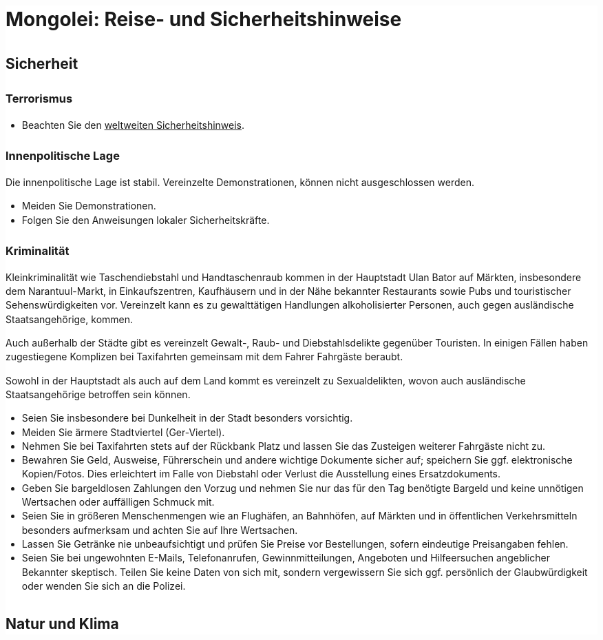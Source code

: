 # Mongolei: Reise- und Sicherheitshinweise

> 

## Sicherheit

### Terrorismus

* Beachten Sie den [weltweiten Sicherheitshinweis](https://www.auswaertiges-amt.de/de/ReiseUndSicherheit/weltweiter-sicherheitshinweis/1796970 "Weltweiter Sicherheitshinweis").

### Innenpolitische Lage

Die innenpolitische Lage ist stabil. Vereinzelte Demonstrationen, können nicht ausgeschlossen werden.

* Meiden Sie Demonstrationen.
* Folgen Sie den Anweisungen lokaler Sicherheitskräfte.

### Kriminalität

Kleinkriminalität wie Taschendiebstahl und Handtaschenraub kommen in der Hauptstadt Ulan Bator auf Märkten, insbesondere dem Narantuul-Markt, in Einkaufszentren, Kaufhäusern und in der Nähe bekannter Restaurants sowie Pubs und touristischer Sehenswürdigkeiten vor. Vereinzelt kann es zu gewalttätigen Handlungen alkoholisierter Personen, auch gegen ausländische Staatsangehörige, kommen.

Auch außerhalb der Städte gibt es vereinzelt Gewalt-, Raub- und Diebstahlsdelikte gegenüber Touristen. In einigen Fällen haben zugestiegene Komplizen bei Taxifahrten gemeinsam mit dem Fahrer Fahrgäste beraubt.

Sowohl in der Hauptstadt als auch auf dem Land kommt es vereinzelt zu Sexualdelikten, wovon auch ausländische Staatsangehörige betroffen sein können.

* Seien Sie insbesondere bei Dunkelheit in der Stadt besonders vorsichtig.
* Meiden Sie ärmere Stadtviertel (Ger-Viertel).
* Nehmen Sie bei Taxifahrten stets auf der Rückbank Platz und lassen Sie das Zusteigen weiterer Fahrgäste nicht zu.
* Bewahren Sie Geld, Ausweise, Führerschein und andere wichtige Dokumente sicher auf; speichern Sie ggf. elektronische Kopien/Fotos. Dies erleichtert im Falle von Diebstahl oder Verlust die Ausstellung eines Ersatzdokuments.
* Geben Sie bargeldlosen Zahlungen den Vorzug und nehmen Sie nur das für den Tag benötigte Bargeld und keine unnötigen Wertsachen oder auffälligen Schmuck mit.
* Seien Sie in größeren Menschenmengen wie an Flughäfen, an Bahnhöfen, auf Märkten und in öffentlichen Verkehrsmitteln besonders aufmerksam und achten Sie auf Ihre Wertsachen.
* Lassen Sie Getränke nie unbeaufsichtigt und prüfen Sie Preise vor Bestellungen, sofern eindeutige Preisangaben fehlen.
* Seien Sie bei ungewohnten E-Mails, Telefonanrufen, Gewinnmitteilungen, Angeboten und Hilfeersuchen angeblicher Bekannter skeptisch. Teilen Sie keine Daten von sich mit, sondern vergewissern Sie sich ggf. persönlich der Glaubwürdigkeit oder wenden Sie sich an die Polizei.

## Natur und Klima
